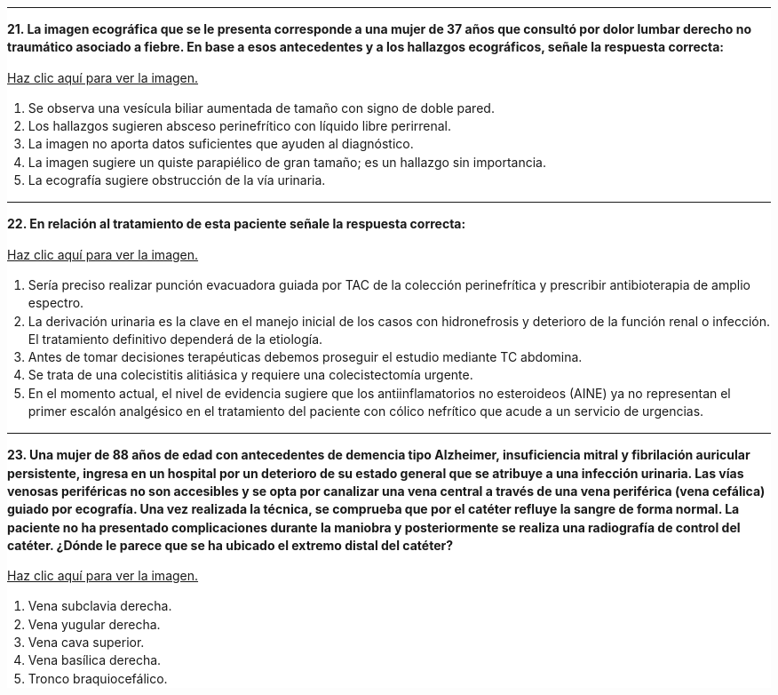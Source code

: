   

---

**21. La imagen ecográfica que se le presenta corresponde a una mujer de 37 años que consultó por dolor lumbar derecho no traumático asociado a fiebre. En base a esos antecedentes y a los hallazgos ecográficos, señale la respuesta correcta:**  

[Haz clic aquí para ver la imagen.](http://1.bp.blogspot.com/-VIf9kPuP4Jw/UzMaa22P9kI/AAAAAAAABFU/i4Pa1zhidmU/s1600/MIR-2013-11.png)

  
1. Se observa una vesícula biliar aumentada de tamaño con signo de doble pared.  
2. Los hallazgos sugieren absceso perinefrítico con líquido libre perirrenal.  
3. La imagen no aporta datos suficientes que ayuden al diagnóstico.  
4. La imagen sugiere un quiste parapiélico de gran tamaño; es un hallazgo sin importancia.  
5. La ecografía sugiere obstrucción de la vía urinaria.  
  
  

---

**22. En relación al tratamiento de esta paciente señale la respuesta correcta:**  

[Haz clic aquí para ver la imagen.](http://1.bp.blogspot.com/-VIf9kPuP4Jw/UzMaa22P9kI/AAAAAAAABFU/i4Pa1zhidmU/s1600/MIR-2013-11.png)

  
1. Sería preciso realizar punción evacuadora guiada por TAC de la colección perinefrítica y prescribir antibioterapia de amplio espectro.  
2. La derivación urinaria es la clave en el manejo inicial de los casos con hidronefrosis y deterioro de la función renal o infección. El tratamiento definitivo dependerá de la etiología.  
3. Antes de tomar decisiones terapéuticas debemos proseguir el estudio mediante TC abdomina.  
4. Se trata de una colecistitis alitiásica y requiere una colecistectomía urgente.  
5. En el momento actual, el nivel de evidencia sugiere que los antiinflamatorios no esteroideos (AINE) ya no representan el primer escalón analgésico en el tratamiento del paciente con cólico nefrítico que acude a un servicio de urgencias.  
  
  

---

**23. Una mujer de 88 años de edad con antecedentes de demencia tipo Alzheimer, insuficiencia mitral y fibrilación auricular persistente, ingresa en un hospital por un deterioro de su estado general que se atribuye a una infección urinaria. Las vías venosas periféricas no son accesibles y se opta por canalizar una vena central a través de una vena periférica (vena cefálica) guiado por ecografía. Una vez realizada la técnica, se comprueba que por el catéter refluye la sangre de forma normal. La paciente no ha presentado complicaciones durante la maniobra y posteriormente se realiza una radiografía de control del catéter. ¿Dónde le parece que se ha ubicado el extremo distal del catéter?**  

[Haz clic aquí para ver la imagen.](http://3.bp.blogspot.com/-3AVGTDPHLwA/UzMacPgLb-I/AAAAAAAABFk/LRo-1KETkcw/s1600/MIR-2013-12.png)

  
1. Vena subclavia derecha.  
2. Vena yugular derecha.  
3. Vena cava superior.  
4. Vena basílica derecha.  
5. Tronco braquiocefálico.  
  